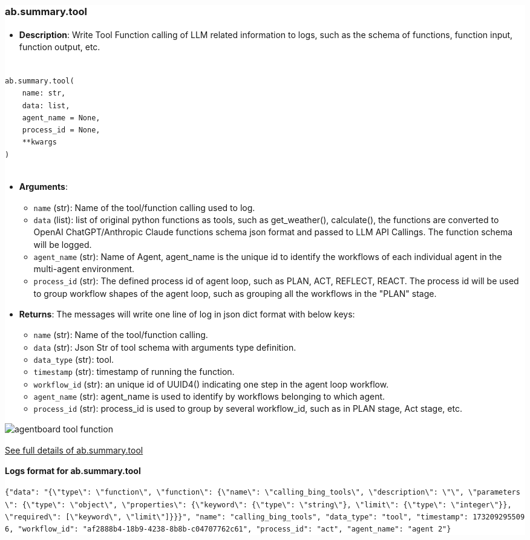
### ab.summary.tool
- **Description**: Write Tool Function calling of LLM related information to logs, such as the schema of functions, function input, function output, etc.


```
    
ab.summary.tool(
    name: str, 
    data: list, 
    agent_name = None,
    process_id = None,
    **kwargs
)


```

- **Arguments**:
  - `name` (str): Name of the tool/function calling used to log.
  - `data` (list): list of original python functions as tools, such as get_weather(), calculate(), the functions are converted to OpenAI ChatGPT/Anthropic Claude functions schema json format and passed to LLM API Callings. The function schema will be logged.
  - `agent_name` (str): Name of Agent, agent_name is the unique id to identify the workflows of each individual agent in the multi-agent environment.
  - `process_id` (str): The defined process id of agent loop, such as PLAN, ACT, REFLECT, REACT. The process id will be used to group workflow shapes of the agent loop, such as grouping all the workflows in the "PLAN" stage. 


- **Returns**:
  The messages will write one line of log in json dict format with below keys: 
  - `name` (str): Name of the tool/function calling.
  - `data` (str): Json Str of tool schema with arguments type definition.
  - `data_type` (str): tool.
  - `timestamp` (str): timestamp of running the function.
  - `workflow_id` (str): an unique id of UUID4() indicating one step in the agent loop workflow.
  - `agent_name` (str): agent_name is used to identify by workflows belonging to which agent.
  - `process_id` (str): process_id is used to group by several workflow_id, such as in PLAN stage, Act stage, etc.


![agentboard tool function](https://github.com/AI-Hub-Admin/agentboard/blob/main/docs/demo_agentboard_tool.jpg?raw=true)


[See full details of ab.summary.tool](docs/summary_tool.md)

**Logs format for ab.summary.tool**

```
{"data": "{\"type\": \"function\", \"function\": {\"name\": \"calling_bing_tools\", \"description\": \"\", \"parameters\": {\"type\": \"object\", \"properties\": {\"keyword\": {\"type\": \"string\"}, \"limit\": {\"type\": \"integer\"}}, \"required\": [\"keyword\", \"limit\"]}}}", "name": "calling_bing_tools", "data_type": "tool", "timestamp": 1732092955096, "workflow_id": "af2888b4-18b9-4238-8b8b-c04707762c61", "process_id": "act", "agent_name": "agent 2"}
```
